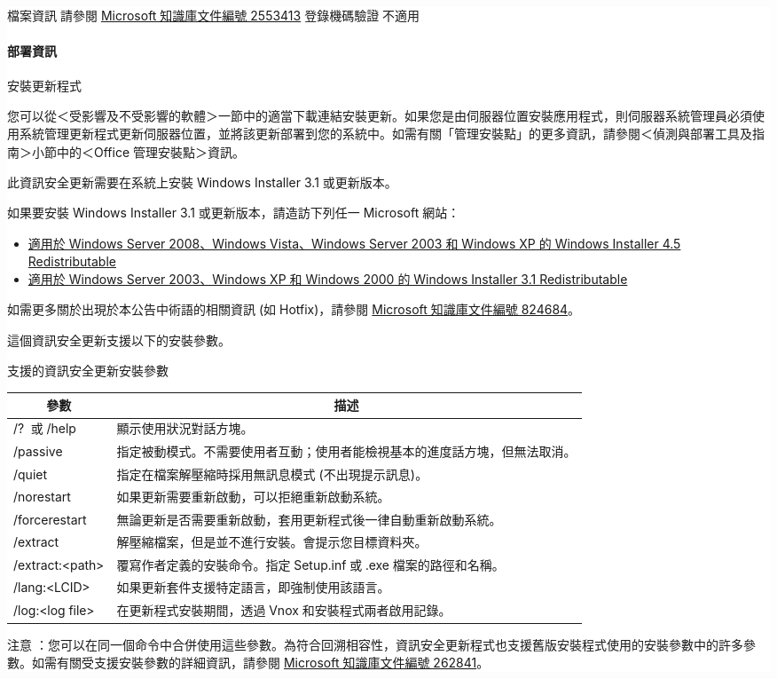 <td style="border:1px solid black;">檔案資訊</td>
<td style="border:1px solid black;">請參閱 <a href="http://support.microsoft.com/kb/2553413?ln=zh-tw">Microsoft 知識庫文件編號 2553413</a></td>
</tr>
<tr class="even">
<td style="border:1px solid black;">登錄機碼驗證</td>
<td style="border:1px solid black;">不適用</td>
</tr>
</tbody>
</table>
  
#### 部署資訊
  
安裝更新程式
  
您可以從＜受影響及不受影響的軟體＞一節中的適當下載連結安裝更新。如果您是由伺服器位置安裝應用程式，則伺服器系統管理員必須使用系統管理更新程式更新伺服器位置，並將該更新部署到您的系統中。如需有關「管理安裝點」的更多資訊，請參閱＜偵測與部署工具及指南＞小節中的＜Office 管理安裝點＞資訊。
  
此資訊安全更新需要在系統上安裝 Windows Installer 3.1 或更新版本。
  
如果要安裝 Windows Installer 3.1 或更新版本，請造訪下列任一 Microsoft 網站：
  
-   [適用於 Windows Server 2008、Windows Vista、Windows Server 2003 和 Windows XP 的 Windows Installer 4.5 Redistributable](http://www.microsoft.com/downloads/details.aspx?familyid=5a58b56f-60b6-4412-95b9-54d056d6f9f4&displaylang=en)  
-   [適用於 Windows Server 2003、Windows XP 和 Windows 2000 的 Windows Installer 3.1 Redistributable](http://www.microsoft.com/downloads/details.aspx?familyid=889482fc-5f56-4a38-b838-de776fd4138c&displaylang=en)
  
如需更多關於出現於本公告中術語的相關資訊 (如 Hotfix)，請參閱 [Microsoft 知識庫文件編號 824684](http://support.microsoft.com/kb/824684?ln=zh-tw)。
  
這個資訊安全更新支援以下的安裝參數。

支援的資訊安全更新安裝參數

  
| 參數                  | 描述                                                                       |  
|-----------------------|----------------------------------------------------------------------------|  
| /?  或 /help          | 顯示使用狀況對話方塊。                                                     |  
| /passive              | 指定被動模式。不需要使用者互動；使用者能檢視基本的進度話方塊，但無法取消。 |  
| /quiet                | 指定在檔案解壓縮時採用無訊息模式 (不出現提示訊息)。                        |  
| /norestart            | 如果更新需要重新啟動，可以拒絕重新啟動系統。                               |  
| /forcerestart         | 無論更新是否需要重新啟動，套用更新程式後一律自動重新啟動系統。             |  
| /extract              | 解壓縮檔案，但是並不進行安裝。會提示您目標資料夾。                         |  
| /extract:&lt;path&gt; | 覆寫作者定義的安裝命令。指定 Setup.inf 或 .exe 檔案的路徑和名稱。          |  
| /lang:&lt;LCID&gt;    | 如果更新套件支援特定語言，即強制使用該語言。                               |  
| /log:&lt;log file&gt; | 在更新程式安裝期間，透過 Vnox 和安裝程式兩者啟用記錄。                     |
  
注意 ：您可以在同一個命令中合併使用這些參數。為符合回溯相容性，資訊安全更新程式也支援舊版安裝程式使用的安裝參數中的許多參數。如需有關受支援安裝參數的詳細資訊，請參閱 [Microsoft 知識庫文件編號 262841](http://support.microsoft.com/kb/262841?ln=zh-tw)。
  
